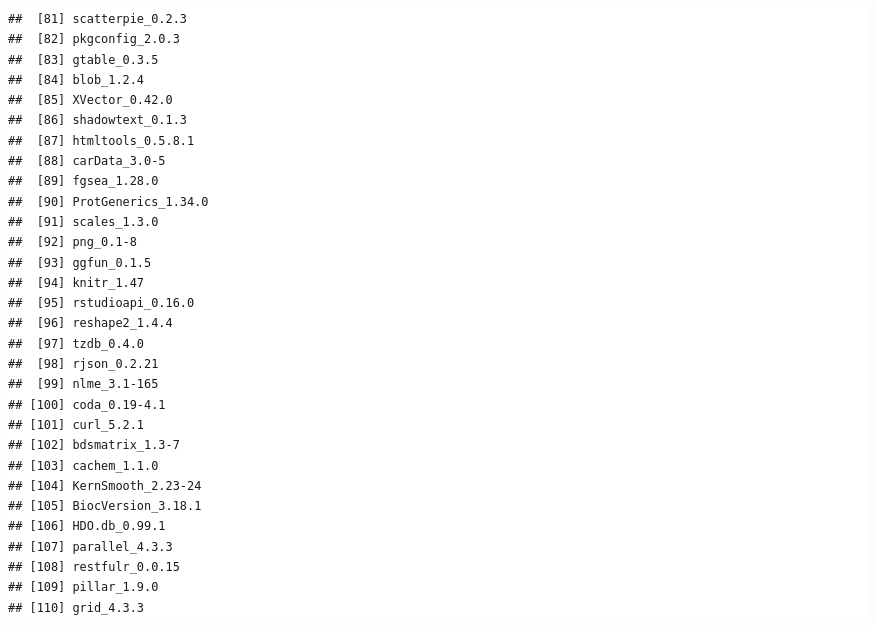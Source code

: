     ##  [81] scatterpie_0.2.3                       
    ##  [82] pkgconfig_2.0.3                        
    ##  [83] gtable_0.3.5                           
    ##  [84] blob_1.2.4                             
    ##  [85] XVector_0.42.0                         
    ##  [86] shadowtext_0.1.3                       
    ##  [87] htmltools_0.5.8.1                      
    ##  [88] carData_3.0-5                          
    ##  [89] fgsea_1.28.0                           
    ##  [90] ProtGenerics_1.34.0                    
    ##  [91] scales_1.3.0                           
    ##  [92] png_0.1-8                              
    ##  [93] ggfun_0.1.5                            
    ##  [94] knitr_1.47                             
    ##  [95] rstudioapi_0.16.0                      
    ##  [96] reshape2_1.4.4                         
    ##  [97] tzdb_0.4.0                             
    ##  [98] rjson_0.2.21                           
    ##  [99] nlme_3.1-165                           
    ## [100] coda_0.19-4.1                          
    ## [101] curl_5.2.1                             
    ## [102] bdsmatrix_1.3-7                        
    ## [103] cachem_1.1.0                           
    ## [104] KernSmooth_2.23-24                     
    ## [105] BiocVersion_3.18.1                     
    ## [106] HDO.db_0.99.1                          
    ## [107] parallel_4.3.3                         
    ## [108] restfulr_0.0.15                        
    ## [109] pillar_1.9.0                           
    ## [110] grid_4.3.3                             